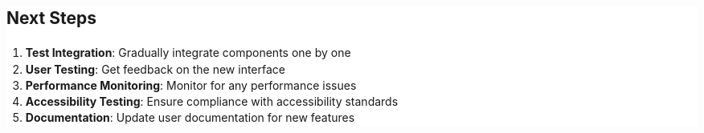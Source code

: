 ## Next Steps

1. **Test Integration**: Gradually integrate components one by one
2. **User Testing**: Get feedback on the new interface
3. **Performance Monitoring**: Monitor for any performance issues
4. **Accessibility Testing**: Ensure compliance with accessibility standards
5. **Documentation**: Update user documentation for new features

